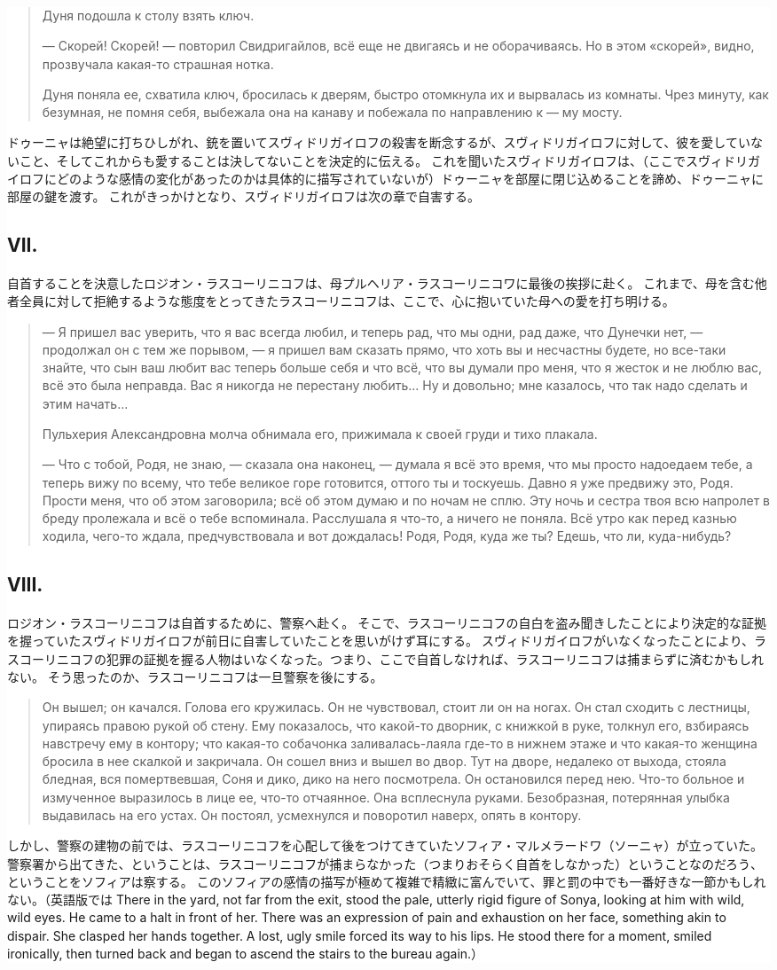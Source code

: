 > Дуня подошла к столу взять ключ.
>
> — Скорей! Скорей! — повторил Свидригайлов, всё еще не двигаясь и не оборачиваясь. Но в этом «скорей», видно, прозвучала какая-то страшная нотка.
>
> Дуня поняла ее, схватила ключ, бросилась к дверям, быстро отомкнула их и вырвалась из комнаты. Чрез минуту, как безумная, не помня себя, выбежала она на канаву и побежала по направлению к — му мосту.

ドゥーニャは絶望に打ちひしがれ、銃を置いてスヴィドリガイロフの殺害を断念するが、スヴィドリガイロフに対して、彼を愛していないこと、そしてこれからも愛することは決してないことを決定的に伝える。
これを聞いたスヴィドリガイロフは、（ここでスヴィドリガイロフにどのような感情の変化があったのかは具体的に描写されていないが）ドゥーニャを部屋に閉じ込めることを諦め、ドゥーニャに部屋の鍵を渡す。
これがきっかけとなり、スヴィドリガイロフは次の章で自害する。

## VII.
自首することを決意したロジオン・ラスコーリニコフは、母プルヘリア・ラスコーリニコワに最後の挨拶に赴く。
これまで、母を含む他者全員に対して拒絶するような態度をとってきたラスコーリニコフは、ここで、心に抱いていた母への愛を打ち明ける。
> — Я пришел вас уверить, что я вас всегда любил, и теперь рад, что мы одни, рад даже, что Дунечки нет, — продолжал он с тем же порывом, — я пришел вам сказать прямо, что хоть вы и несчастны будете, но все-таки знайте, что сын ваш любит вас теперь больше себя и что всё, что вы думали про меня, что я жесток и не люблю вас, всё это была неправда. Вас я никогда не перестану любить... Ну и довольно; мне казалось, что так надо сделать и этим начать...
>
> Пульхерия Александровна молча обнимала его, прижимала к своей груди и тихо плакала.
>
> — Что с тобой, Родя, не знаю, — сказала она наконец, — думала я всё это время, что мы просто надоедаем тебе, а теперь вижу по всему, что тебе великое горе готовится, оттого ты и тоскуешь. Давно я уже предвижу это, Родя. Прости меня, что об этом заговорила; всё об этом думаю и по ночам не сплю. Эту ночь и сестра твоя всю напролет в бреду пролежала и всё о тебе вспоминала. Расслушала я что-то, а ничего не поняла. Всё утро как перед казнью ходила, чего-то ждала, предчувствовала и вот дождалась! Родя, Родя, куда же ты? Едешь, что ли, куда-нибудь?

## VIII.
ロジオン・ラスコーリニコフは自首するために、警察へ赴く。
そこで、ラスコーリニコフの自白を盗み聞きしたことにより決定的な証拠を握っていたスヴィドリガイロフが前日に自害していたことを思いがけず耳にする。
スヴィドリガイロフがいなくなったことにより、ラスコーリニコフの犯罪の証拠を握る人物はいなくなった。つまり、ここで自首しなければ、ラスコーリニコフは捕まらずに済むかもしれない。
そう思ったのか、ラスコーリニコフは一旦警察を後にする。
> Он вышел; он качался. Голова его кружилась. Он не чувствовал, стоит ли он на ногах. Он стал сходить с лестницы, упираясь правою рукой об стену. Ему показалось, что какой-то дворник, с книжкой в руке, толкнул его, взбираясь навстречу ему в контору; что какая-то собачонка заливалась-лаяла где-то в нижнем этаже и что какая-то женщина бросила в нее скалкой и закричала. Он сошел вниз и вышел во двор. Тут на дворе, недалеко от выхода, стояла бледная, вся помертвевшая, Соня и дико, дико на него посмотрела. Он остановился перед нею. Что-то больное и измученное выразилось в лице ее, что-то отчаянное. Она всплеснула руками. Безобразная, потерянная улыбка выдавилась на его устах. Он постоял, усмехнулся и поворотил наверх, опять в контору.

しかし、警察の建物の前では、ラスコーリニコフを心配して後をつけてきていたソフィア・マルメラードワ（ソーニャ）が立っていた。
警察署から出てきた、ということは、ラスコーリニコフが捕まらなかった（つまりおそらく自首をしなかった）ということなのだろう、ということをソフィアは察する。
このソフィアの感情の描写が極めて複雑で精緻に富んでいて、罪と罰の中でも一番好きな一節かもしれない。（英語版では There in the yard, not far from the exit, stood the pale, utterly rigid figure of Sonya, looking at him with wild, wild eyes. He came to a halt in front of her. There was an expression of pain and exhaustion on her face, something akin to dispair. She clasped her hands together. A lost, ugly smile forced its way to his lips. He stood there for a moment, smiled ironically, then turned back and began to ascend the stairs to the bureau again.）
